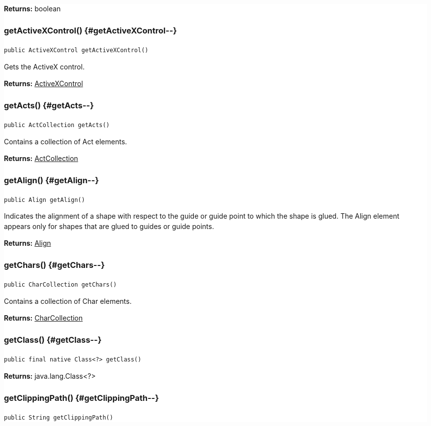 **Returns:**
boolean
### getActiveXControl() {#getActiveXControl--}
```
public ActiveXControl getActiveXControl()
```


Gets the ActiveX control.

**Returns:**
[ActiveXControl](../../com.aspose.diagram/activexcontrol)
### getActs() {#getActs--}
```
public ActCollection getActs()
```


Contains a collection of Act elements.

**Returns:**
[ActCollection](../../com.aspose.diagram/actcollection)
### getAlign() {#getAlign--}
```
public Align getAlign()
```


Indicates the alignment of a shape with respect to the guide or guide point to which the shape is glued. The Align element appears only for shapes that are glued to guides or guide points.

**Returns:**
[Align](../../com.aspose.diagram/align)
### getChars() {#getChars--}
```
public CharCollection getChars()
```


Contains a collection of Char elements.

**Returns:**
[CharCollection](../../com.aspose.diagram/charcollection)
### getClass() {#getClass--}
```
public final native Class<?> getClass()
```




**Returns:**
java.lang.Class<?>
### getClippingPath() {#getClippingPath--}
```
public String getClippingPath()
```
